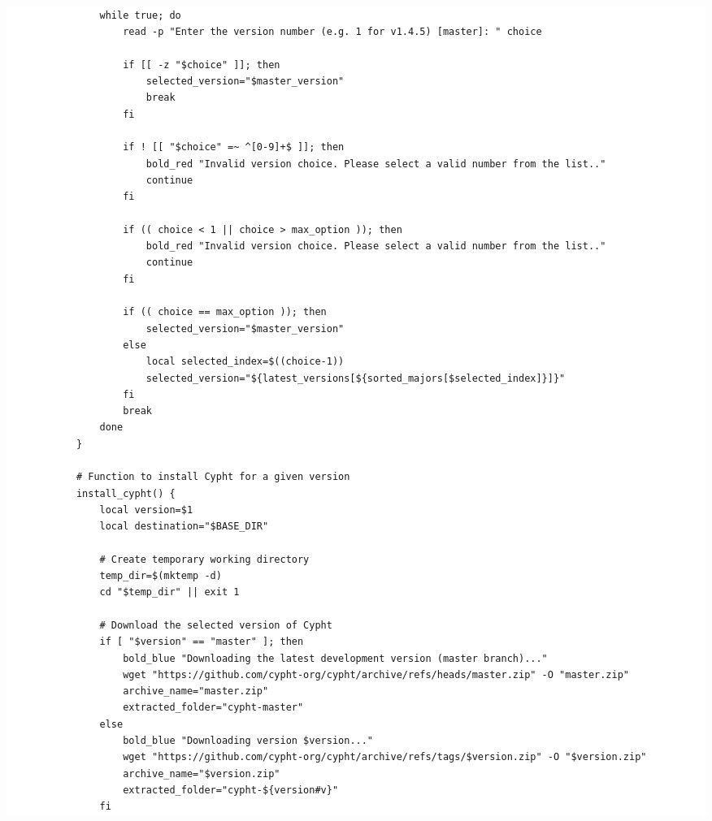                     while true; do
                        read -p "Enter the version number (e.g. 1 for v1.4.5) [master]: " choice

                        if [[ -z "$choice" ]]; then
                            selected_version="$master_version"
                            break
                        fi

                        if ! [[ "$choice" =~ ^[0-9]+$ ]]; then
                            bold_red "Invalid version choice. Please select a valid number from the list.."
                            continue
                        fi

                        if (( choice < 1 || choice > max_option )); then
                            bold_red "Invalid version choice. Please select a valid number from the list.."
                            continue
                        fi

                        if (( choice == max_option )); then
                            selected_version="$master_version"
                        else
                            local selected_index=$((choice-1))
                            selected_version="${latest_versions[${sorted_majors[$selected_index]}]}"
                        fi
                        break
                    done
                }

                # Function to install Cypht for a given version
                install_cypht() {
                    local version=$1
                    local destination="$BASE_DIR"

                    # Create temporary working directory
                    temp_dir=$(mktemp -d)
                    cd "$temp_dir" || exit 1

                    # Download the selected version of Cypht
                    if [ "$version" == "master" ]; then
                        bold_blue "Downloading the latest development version (master branch)..."
                        wget "https://github.com/cypht-org/cypht/archive/refs/heads/master.zip" -O "master.zip"
                        archive_name="master.zip"
                        extracted_folder="cypht-master"
                    else
                        bold_blue "Downloading version $version..."
                        wget "https://github.com/cypht-org/cypht/archive/refs/tags/$version.zip" -O "$version.zip"
                        archive_name="$version.zip"
                        extracted_folder="cypht-${version#v}"
                    fi

